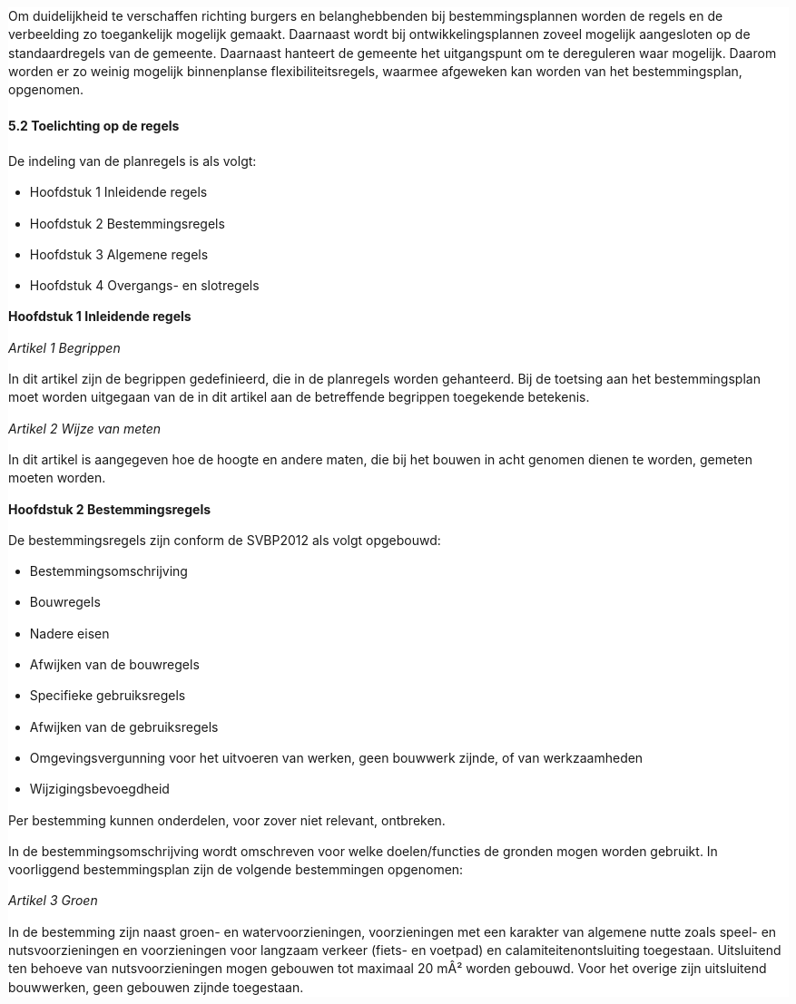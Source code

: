Om duidelijkheid te verschaffen richting burgers en belanghebbenden bij bestemmingsplannen worden de regels en de verbeelding zo toegankelijk mogelijk gemaakt. Daarnaast wordt bij ontwikkelingsplannen zoveel mogelijk aangesloten op de standaardregels van de gemeente. Daarnaast hanteert de gemeente het uitgangspunt om te dereguleren waar mogelijk. Daarom worden er zo weinig mogelijk binnenplanse flexibiliteitsregels, waarmee afgeweken kan worden van het bestemmingsplan, opgenomen.

#### 5\.2 Toelichting op de regels

De indeling van de planregels is als volgt:

* Hoofdstuk 1 Inleidende regels

* Hoofdstuk 2 Bestemmingsregels

* Hoofdstuk 3 Algemene regels

* Hoofdstuk 4 Overgangs\- en slotregels

**Hoofdstuk 1 Inleidende regels**

*Artikel 1 Begrippen*

In dit artikel zijn de begrippen gedefinieerd, die in de planregels worden gehanteerd. Bij de toetsing aan het bestemmingsplan moet worden uitgegaan van de in dit artikel aan de betreffende begrippen toegekende betekenis.

*Artikel 2 Wijze van meten*

In dit artikel is aangegeven hoe de hoogte en andere maten, die bij het bouwen in acht genomen dienen te worden, gemeten moeten worden.

**Hoofdstuk 2 Bestemmingsregels**

De bestemmingsregels zijn conform de SVBP2012 als volgt opgebouwd:

* Bestemmingsomschrijving

* Bouwregels

* Nadere eisen

* Afwijken van de bouwregels

* Specifieke gebruiksregels

* Afwijken van de gebruiksregels

* Omgevingsvergunning voor het uitvoeren van werken, geen bouwwerk zijnde, of van werkzaamheden

* Wijzigingsbevoegdheid

Per bestemming kunnen onderdelen, voor zover niet relevant, ontbreken.

In de bestemmingsomschrijving wordt omschreven voor welke doelen/functies de gronden mogen worden gebruikt. In voorliggend bestemmingsplan zijn de volgende bestemmingen opgenomen:

*Artikel 3 Groen*

In de bestemming zijn naast groen\- en watervoorzieningen, voorzieningen met een karakter van algemene nutte zoals speel\- en nutsvoorzieningen en voorzieningen voor langzaam verkeer (fiets\- en voetpad) en calamiteitenontsluiting toegestaan. Uitsluitend ten behoeve van nutsvoorzieningen mogen gebouwen tot maximaal 20 mÂ² worden gebouwd. Voor het overige zijn uitsluitend bouwwerken, geen gebouwen zijnde toegestaan.
